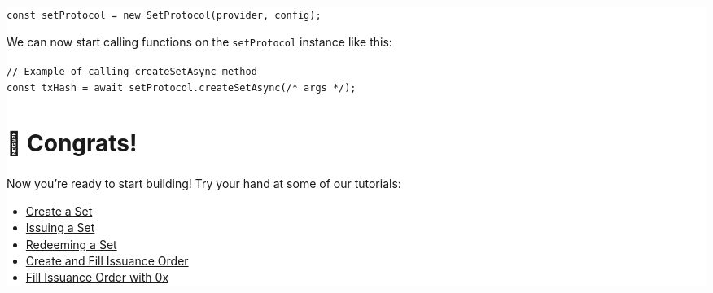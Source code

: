 ```
const setProtocol = new SetProtocol(provider, config);
```
We can now start calling functions on the `setProtocol` instance like this:
```
// Example of calling createSetAsync method
const txHash = await setProtocol.createSetAsync(/* args */);
```
# 🎉 Congrats!
Now you’re ready to start building! Try your hand at some of our tutorials:

* [Create a Set](https://docs.setprotocol.com/#/tutorials#create-a-stable-set)
* [Issuing a Set](https://docs.setprotocol.com/#/tutorials#issuing-a-set)
* [Redeeming a Set](https://docs.setprotocol.com/#/tutorials#redeeming-a-set)
* [Create and Fill Issuance Order](https://docs.setprotocol.com/#/tutorials#create-and-fill-issuance-order)
* [Fill Issuance Order with 0x](https://docs.setprotocol.com/#/tutorials#0x-protocol-issuance-order-fill)